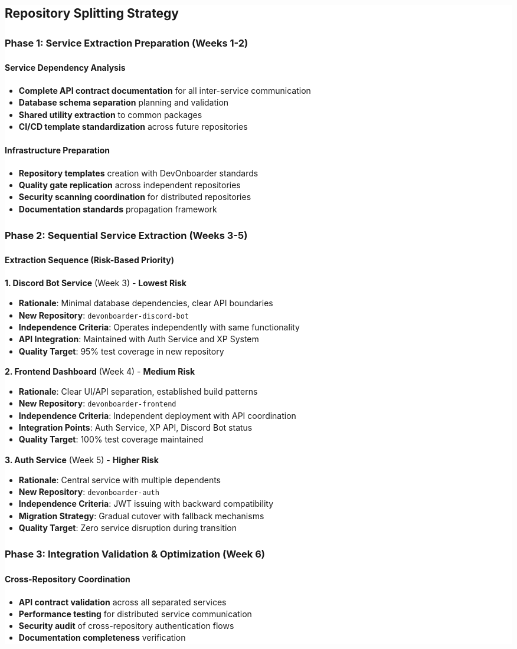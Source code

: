 ## Repository Splitting Strategy

### Phase 1: Service Extraction Preparation (Weeks 1-2)

#### Service Dependency Analysis

- **Complete API contract documentation** for all inter-service communication
- **Database schema separation** planning and validation
- **Shared utility extraction** to common packages
- **CI/CD template standardization** across future repositories

#### Infrastructure Preparation

- **Repository templates** creation with DevOnboarder standards
- **Quality gate replication** across independent repositories
- **Security scanning coordination** for distributed repositories
- **Documentation standards** propagation framework

### Phase 2: Sequential Service Extraction (Weeks 3-5)

#### Extraction Sequence (Risk-Based Priority)

**1. Discord Bot Service** (Week 3) - **Lowest Risk**

- **Rationale**: Minimal database dependencies, clear API boundaries
- **New Repository**: `devonboarder-discord-bot`
- **Independence Criteria**: Operates independently with same functionality
- **API Integration**: Maintained with Auth Service and XP System
- **Quality Target**: 95% test coverage in new repository

**2. Frontend Dashboard** (Week 4) - **Medium Risk**

- **Rationale**: Clear UI/API separation, established build patterns
- **New Repository**: `devonboarder-frontend`
- **Independence Criteria**: Independent deployment with API coordination
- **Integration Points**: Auth Service, XP API, Discord Bot status
- **Quality Target**: 100% test coverage maintained

**3. Auth Service** (Week 5) - **Higher Risk**

- **Rationale**: Central service with multiple dependents
- **New Repository**: `devonboarder-auth`
- **Independence Criteria**: JWT issuing with backward compatibility
- **Migration Strategy**: Gradual cutover with fallback mechanisms
- **Quality Target**: Zero service disruption during transition

### Phase 3: Integration Validation & Optimization (Week 6)

#### Cross-Repository Coordination

- **API contract validation** across all separated services
- **Performance testing** for distributed service communication
- **Security audit** of cross-repository authentication flows
- **Documentation completeness** verification
